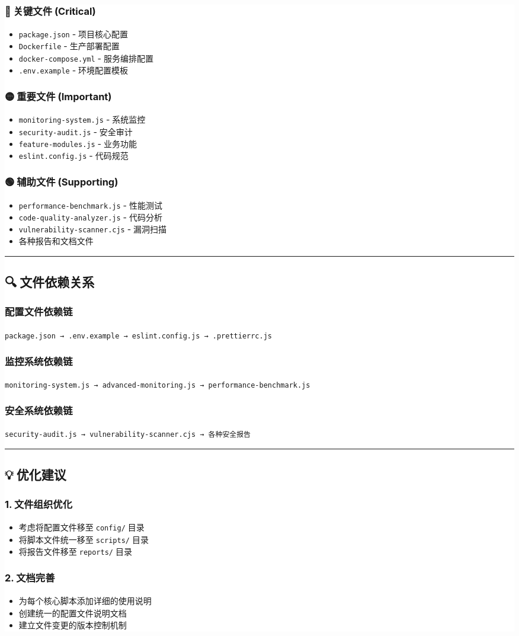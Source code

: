 ### 🔴 关键文件 (Critical)
- `package.json` - 项目核心配置
- `Dockerfile` - 生产部署配置
- `docker-compose.yml` - 服务编排配置
- `.env.example` - 环境配置模板

### 🟡 重要文件 (Important)
- `monitoring-system.js` - 系统监控
- `security-audit.js` - 安全审计
- `feature-modules.js` - 业务功能
- `eslint.config.js` - 代码规范

### 🟢 辅助文件 (Supporting)
- `performance-benchmark.js` - 性能测试
- `code-quality-analyzer.js` - 代码分析
- `vulnerability-scanner.cjs` - 漏洞扫描
- 各种报告和文档文件

---

## 🔍 文件依赖关系

### 配置文件依赖链
```
package.json → .env.example → eslint.config.js → .prettierrc.js
```

### 监控系统依赖链
```
monitoring-system.js → advanced-monitoring.js → performance-benchmark.js
```

### 安全系统依赖链
```
security-audit.js → vulnerability-scanner.cjs → 各种安全报告
```

---

## 💡 优化建议

### 1. 文件组织优化
- 考虑将配置文件移至 `config/` 目录
- 将脚本文件统一移至 `scripts/` 目录
- 将报告文件移至 `reports/` 目录

### 2. 文档完善
- 为每个核心脚本添加详细的使用说明
- 创建统一的配置文件说明文档
- 建立文件变更的版本控制机制
